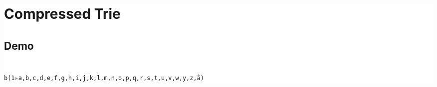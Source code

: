 # Compressed Trie

<style>
.md-logo img {
  content: url('/data-structures/trie/logo.png');
}

:root [data-md-color-scheme=slate] .md-logo img  {
  content: url('/data-structures/trie/logo.png');
}
</style>

<script type="text/javascript" src="https://www.gstatic.com/charts/loader.js"></script>
<script type="text/javascript">
  google.charts.load('current', {'packages':['corechart']});
</script>

## Demo

```
                                                                                                                                                                                                                                                                                                                                                                                                                                                                                                                                                                                                                                                                                                                                                                                                                                                                                                                                                                                                                                                                                                                                                                                                                                                                                                                                                                                                                                                                                                                                                                                                                                                                                                                                                                                                                                                                                                                                                                                                                                                                                                                                                                                                                                                                                                                                                                                                                                                                                                    b(1▹a,b,c,d,e,f,g,h,i,j,k,l,m,n,o,p,q,r,s,t,u,v,w,y,z,å)
```